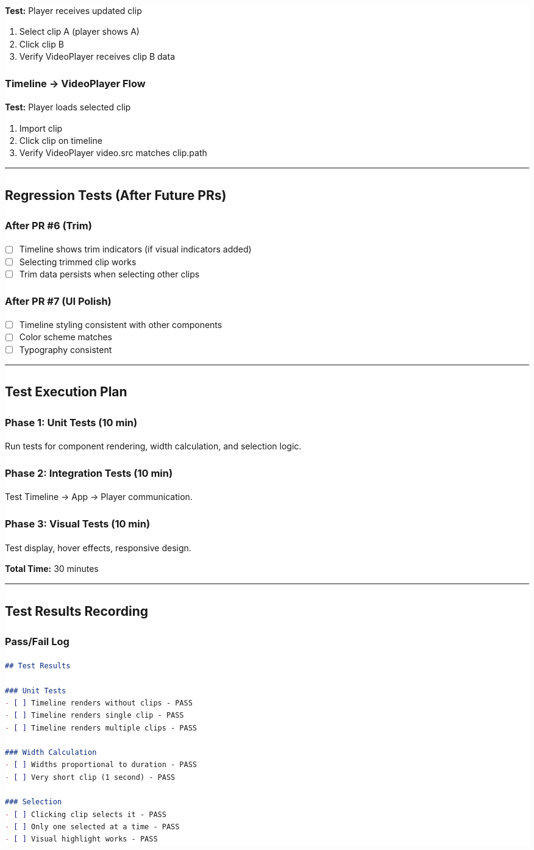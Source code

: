 **Test:** Player receives updated clip
1. Select clip A (player shows A)
2. Click clip B
3. Verify VideoPlayer receives clip B data

### Timeline → VideoPlayer Flow
**Test:** Player loads selected clip
1. Import clip
2. Click clip on timeline
3. Verify VideoPlayer video.src matches clip.path

---

## Regression Tests (After Future PRs)

### After PR #6 (Trim)
- [ ] Timeline shows trim indicators (if visual indicators added)
- [ ] Selecting trimmed clip works
- [ ] Trim data persists when selecting other clips

### After PR #7 (UI Polish)
- [ ] Timeline styling consistent with other components
- [ ] Color scheme matches
- [ ] Typography consistent

---

## Test Execution Plan

### Phase 1: Unit Tests (10 min)
Run tests for component rendering, width calculation, and selection logic.

### Phase 2: Integration Tests (10 min)
Test Timeline → App → Player communication.

### Phase 3: Visual Tests (10 min)
Test display, hover effects, responsive design.

**Total Time:** 30 minutes

---

## Test Results Recording

### Pass/Fail Log
```markdown
## Test Results

### Unit Tests
- [ ] Timeline renders without clips - PASS
- [ ] Timeline renders single clip - PASS
- [ ] Timeline renders multiple clips - PASS

### Width Calculation
- [ ] Widths proportional to duration - PASS
- [ ] Very short clip (1 second) - PASS

### Selection
- [ ] Clicking clip selects it - PASS
- [ ] Only one selected at a time - PASS
- [ ] Visual highlight works - PASS
```
